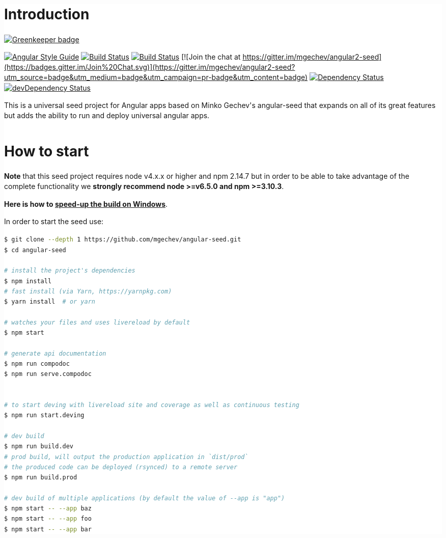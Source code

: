 # Introduction

[![Greenkeeper badge](https://badges.greenkeeper.io/patrickmichalina/angular-universal-seed.svg)](https://greenkeeper.io/)

[![Angular Style Guide](https://mgechev.github.io/angular2-style-guide/images/badge.svg)](https://angular.io/styleguide)
[![Build Status](https://travis-ci.org/mgechev/angular-seed.svg?branch=master)](https://travis-ci.org/mgechev/angular-seed)
[![Build Status](https://ci.appveyor.com/api/projects/status/jg5vg36w0klpa00e/branch/master?svg=true)](https://ci.appveyor.com/project/mgechev/angular2-seed)
[![Join the chat at https://gitter.im/mgechev/angular2-seed](https://badges.gitter.im/Join%20Chat.svg)](https://gitter.im/mgechev/angular2-seed?utm_source=badge&utm_medium=badge&utm_campaign=pr-badge&utm_content=badge)
[![Dependency Status](https://david-dm.org/mgechev/angular-seed.svg)](https://david-dm.org/mgechev/angular-seed)
[![devDependency Status](https://david-dm.org/mgechev/angular-seed/dev-status.svg)](https://david-dm.org/mgechev/angular-seed#info=devDependencies)

This is a universal seed project for Angular apps based on Minko Gechev's angular-seed that expands on all of its great features but adds the ability to run and deploy universal angular apps.

# How to start

**Note** that this seed project requires node v4.x.x or higher and npm 2.14.7 but in order to be able to take advantage of the complete functionality we **strongly recommend node >=v6.5.0 and npm >=3.10.3**.

**Here is how to [speed-up the build on Windows](https://github.com/mgechev/angular-seed/wiki/Speed-up-the-build-on-Windows)**.

In order to start the seed use:


```bash
$ git clone --depth 1 https://github.com/mgechev/angular-seed.git
$ cd angular-seed

# install the project's dependencies
$ npm install
# fast install (via Yarn, https://yarnpkg.com)
$ yarn install  # or yarn

# watches your files and uses livereload by default
$ npm start

# generate api documentation
$ npm run compodoc
$ npm run serve.compodoc


# to start deving with livereload site and coverage as well as continuous testing
$ npm run start.deving

# dev build
$ npm run build.dev
# prod build, will output the production application in `dist/prod`
# the produced code can be deployed (rsynced) to a remote server
$ npm run build.prod

# dev build of multiple applications (by default the value of --app is "app")
$ npm start -- --app baz
$ npm start -- --app foo
$ npm start -- --app bar
```